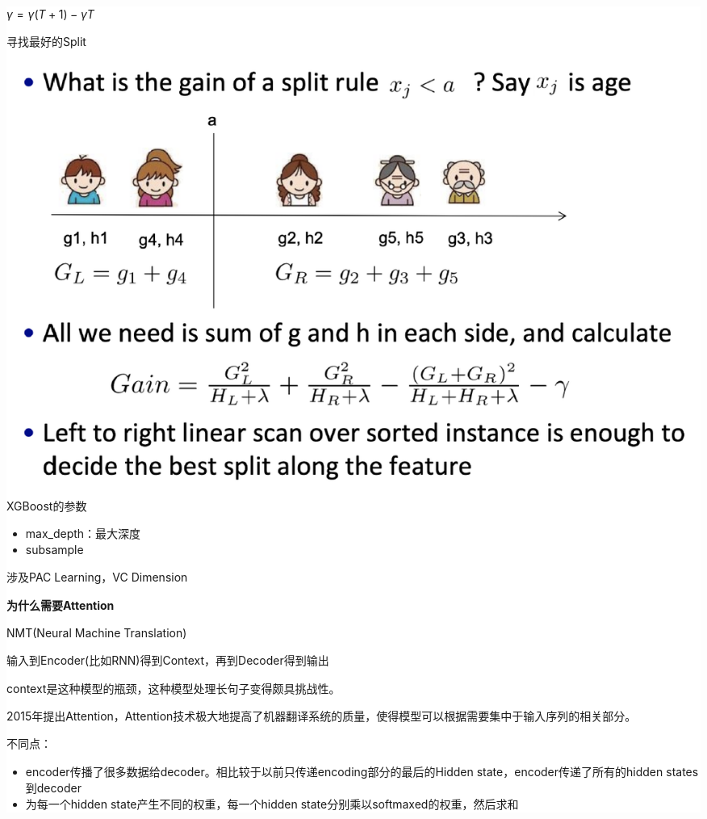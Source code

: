 $\gamma=\gamma (T+1)-\gamma T$

寻找最好的Split

![1611760200562](img/1611760200562.png)



XGBoost的参数

- max_depth：最大深度
- subsample

涉及PAC Learning，VC Dimension



**为什么需要Attention**

NMT(Neural Machine Translation)

输入到Encoder(比如RNN)得到Context，再到Decoder得到输出

context是这种模型的瓶颈，这种模型处理长句子变得颇具挑战性。

2015年提出Attention，Attention技术极大地提高了机器翻译系统的质量，使得模型可以根据需要集中于输入序列的相关部分。

不同点：

- encoder传播了很多数据给decoder。相比较于以前只传递encoding部分的最后的Hidden state，encoder传递了所有的hidden states 到decoder
- 为每一个hidden state产生不同的权重，每一个hidden state分别乘以softmaxed的权重，然后求和
